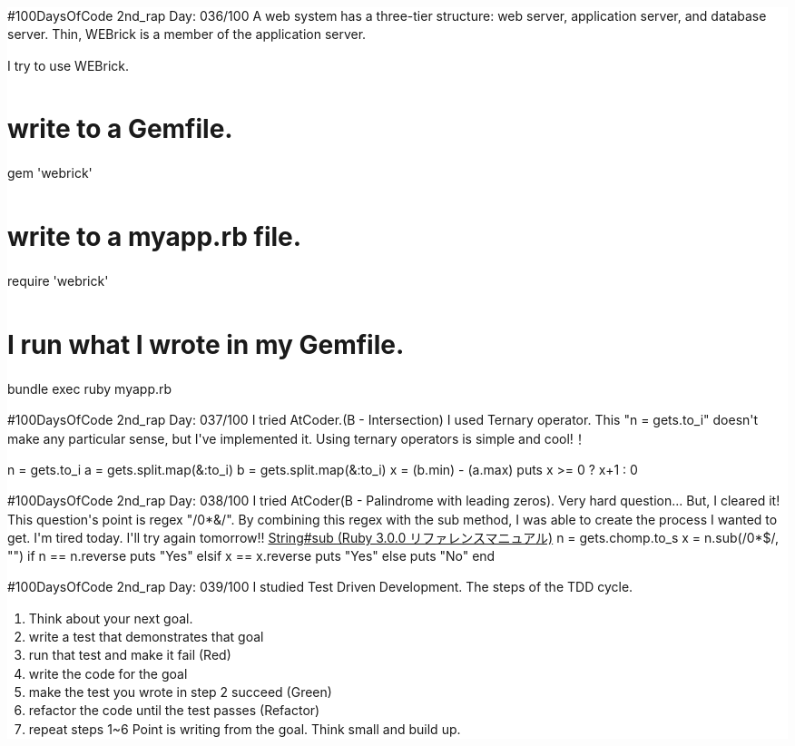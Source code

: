 #100DaysOfCode 2nd_rap Day: 036/100
A web system has a three-tier structure: web server, application server, and database server.
Thin, WEBrick is a member of the application server.

I try to use WEBrick.
# write to a Gemfile.
gem 'webrick'

# write to a myapp.rb file.
require 'webrick'

# I run what I wrote in my Gemfile.
bundle exec ruby myapp.rb

#100DaysOfCode 2nd_rap Day: 037/100
I tried AtCoder.(B - Intersection)
I used Ternary operator.
This "n = gets.to_i" doesn't make any particular sense,
but I've implemented it.
Using ternary operators is simple and cool!！

n = gets.to_i
a = gets.split.map(&:to_i)
b = gets.split.map(&:to_i)
x = (b.min) - (a.max)
puts x >= 0 ? x+1 : 0

#100DaysOfCode 2nd_rap Day: 038/100
I tried AtCoder(B - Palindrome with leading zeros).
Very hard question...
But, I cleared it!
This question's point is regex "/0*&/".
By combining this regex with the sub method, I was able to create the process I wanted to get.
I'm tired today. I'll try again tomorrow!!
[String\#sub \(Ruby 3\.0\.0 リファレンスマニュアル\)](https://docs.ruby-lang.org/ja/3.0.0/method/String/i/sub.html)
n = gets.chomp.to_s
x = n.sub(/0*$/, "")
if n == n.reverse
puts "Yes"
elsif x == x.reverse
puts "Yes"
else
puts "No"
end

#100DaysOfCode 2nd_rap Day: 039/100
I studied Test Driven Development.
The steps of the TDD cycle.
1. Think about your next goal.
2. write a test that demonstrates that goal
3. run that test and make it fail (Red)
4. write the code for the goal
5. make the test you wrote in step 2 succeed (Green)
6. refactor the code until the test passes (Refactor)
7. repeat steps 1~6
Point is writing from the goal.
Think small and build up.
